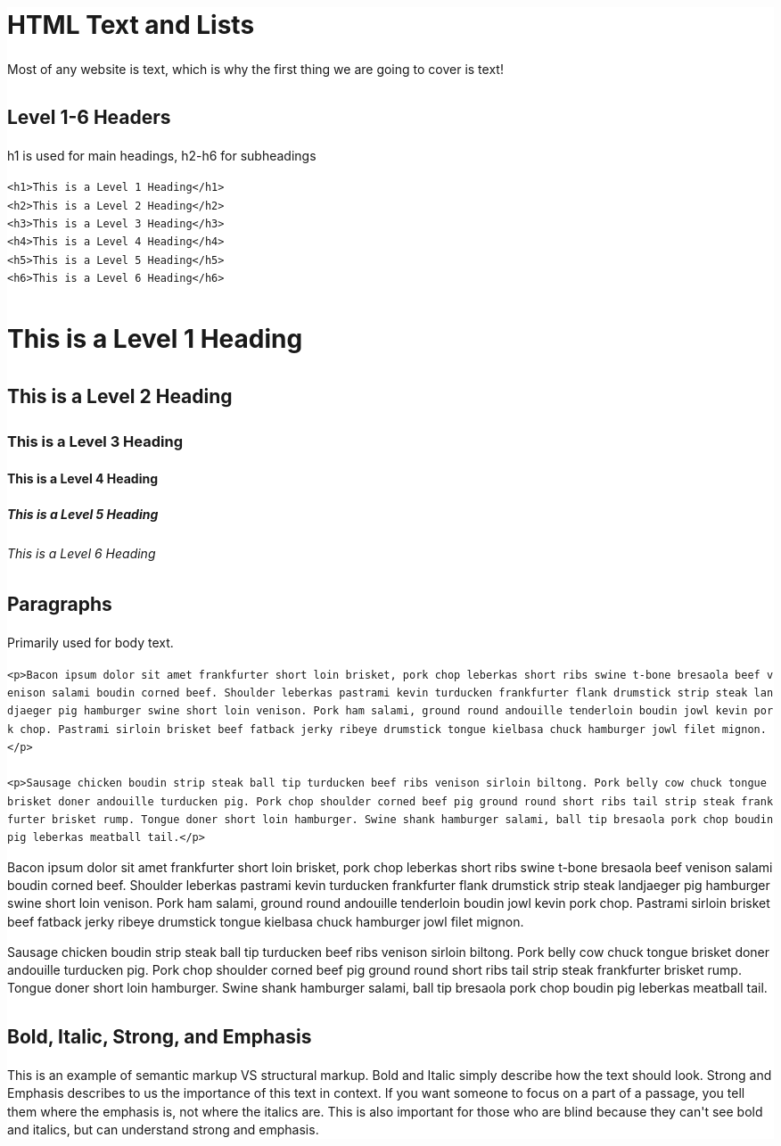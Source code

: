 # HTML Text and Lists
Most of any website is text, which is why the first thing we are going to cover is text!

## Level 1-6 Headers
h1 is used for main headings, h2-h6 for subheadings

	<h1>This is a Level 1 Heading</h1>
	<h2>This is a Level 2 Heading</h2>
	<h3>This is a Level 3 Heading</h3>
	<h4>This is a Level 4 Heading</h4>
	<h5>This is a Level 5 Heading</h5>
	<h6>This is a Level 6 Heading</h6>

<h1>This is a Level 1 Heading</h1>
<h2>This is a Level 2 Heading</h2>
<h3>This is a Level 3 Heading</h3>
<h4>This is a Level 4 Heading</h4>
<h5>This is a Level 5 Heading</h5>
<h6>This is a Level 6 Heading</h6>

## Paragraphs
Primarily used for body text.

	<p>Bacon ipsum dolor sit amet frankfurter short loin brisket, pork chop leberkas short ribs swine t-bone bresaola beef venison salami boudin corned beef. Shoulder leberkas pastrami kevin turducken frankfurter flank drumstick strip steak landjaeger pig hamburger swine short loin venison. Pork ham salami, ground round andouille tenderloin boudin jowl kevin pork chop. Pastrami sirloin brisket beef fatback jerky ribeye drumstick tongue kielbasa chuck hamburger jowl filet mignon.</p>

	<p>Sausage chicken boudin strip steak ball tip turducken beef ribs venison sirloin biltong. Pork belly cow chuck tongue brisket doner andouille turducken pig. Pork chop shoulder corned beef pig ground round short ribs tail strip steak frankfurter brisket rump. Tongue doner short loin hamburger. Swine shank hamburger salami, ball tip bresaola pork chop boudin pig leberkas meatball tail.</p>

Bacon ipsum dolor sit amet frankfurter short loin brisket, pork chop leberkas short ribs swine t-bone bresaola beef venison salami boudin corned beef. Shoulder leberkas pastrami kevin turducken frankfurter flank drumstick strip steak landjaeger pig hamburger swine short loin venison. Pork ham salami, ground round andouille tenderloin boudin jowl kevin pork chop. Pastrami sirloin brisket beef fatback jerky ribeye drumstick tongue kielbasa chuck hamburger jowl filet mignon.

Sausage chicken boudin strip steak ball tip turducken beef ribs venison sirloin biltong. Pork belly cow chuck tongue brisket doner andouille turducken pig. Pork chop shoulder corned beef pig ground round short ribs tail strip steak frankfurter brisket rump. Tongue doner short loin hamburger. Swine shank hamburger salami, ball tip bresaola pork chop boudin pig leberkas meatball tail.

## Bold, Italic, Strong, and Emphasis
This is an example of semantic markup VS structural markup. Bold and Italic simply describe how the text should look. Strong and Emphasis describes to us the importance of this text in context. If you want someone to focus on a part of a passage, you tell them where the emphasis is, not where the italics are. This is also important for those who are blind because they can't see bold and italics, but can understand strong and emphasis.
